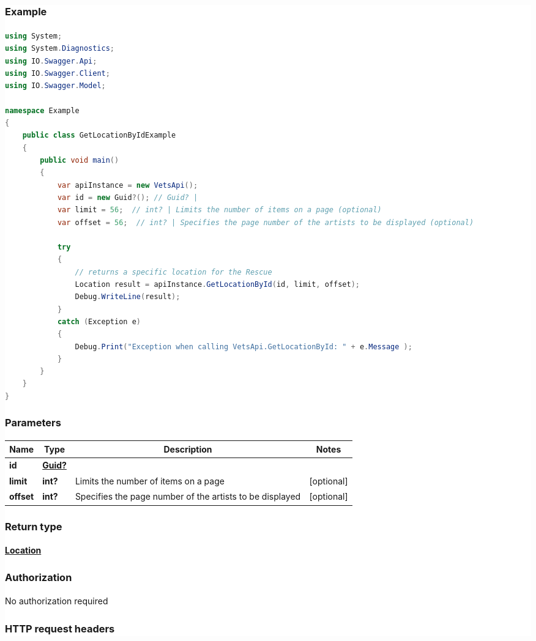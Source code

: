 ### Example
```csharp
using System;
using System.Diagnostics;
using IO.Swagger.Api;
using IO.Swagger.Client;
using IO.Swagger.Model;

namespace Example
{
    public class GetLocationByIdExample
    {
        public void main()
        {
            var apiInstance = new VetsApi();
            var id = new Guid?(); // Guid? | 
            var limit = 56;  // int? | Limits the number of items on a page (optional) 
            var offset = 56;  // int? | Specifies the page number of the artists to be displayed (optional) 

            try
            {
                // returns a specific location for the Rescue
                Location result = apiInstance.GetLocationById(id, limit, offset);
                Debug.WriteLine(result);
            }
            catch (Exception e)
            {
                Debug.Print("Exception when calling VetsApi.GetLocationById: " + e.Message );
            }
        }
    }
}
```

### Parameters

Name | Type | Description  | Notes
------------- | ------------- | ------------- | -------------
 **id** | [**Guid?**](Guid?.md)|  | 
 **limit** | **int?**| Limits the number of items on a page | [optional] 
 **offset** | **int?**| Specifies the page number of the artists to be displayed | [optional] 

### Return type

[**Location**](Location.md)

### Authorization

No authorization required

### HTTP request headers

